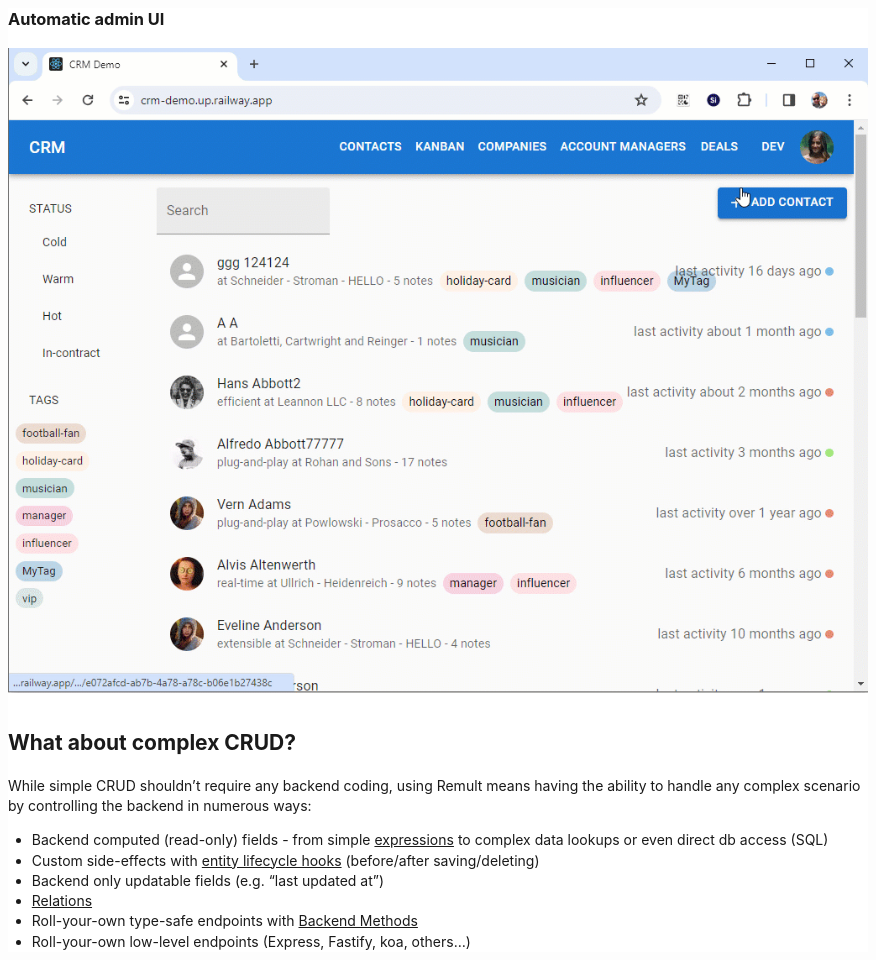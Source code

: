 ### Automatic admin UI

![Automatic admin UI](static/images/admin-ui.gif)

## What about complex CRUD?

While simple CRUD shouldn’t require any backend coding, using Remult means
having the ability to handle any complex scenario by controlling the backend in
numerous ways:

- Backend computed (read-only) fields - from simple
  [expressions](https://remult.dev/docs/ref_field.html#serverexpression) to
  complex data lookups or even direct db access (SQL)
- Custom side-effects with
  [entity lifecycle hooks](https://remult.dev/docs/ref_entity.html#saving)
  (before/after saving/deleting)
- Backend only updatable fields (e.g. “last updated at”)
- [Relations](https://remult.dev/docs/entity-relations.html)
- Roll-your-own type-safe endpoints with
  [Backend Methods](https://remult.dev/docs/backendMethods.html)
- Roll-your-own low-level endpoints (Express, Fastify, koa, others…)
